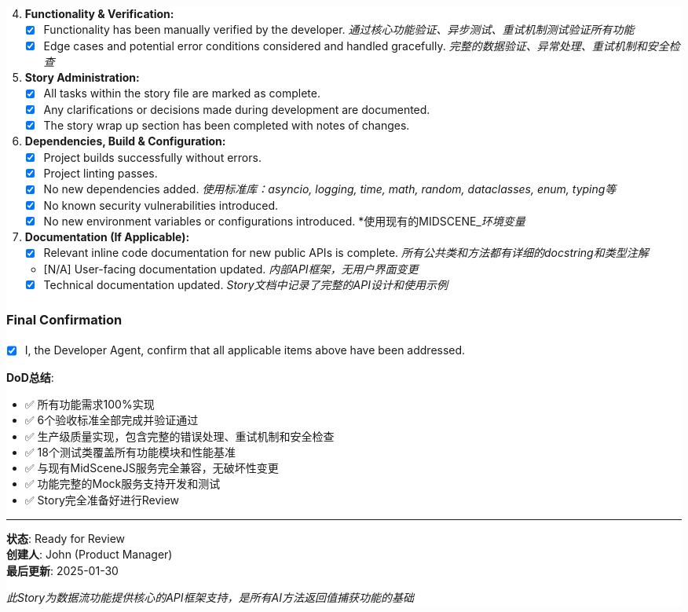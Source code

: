 4. **Functionality & Verification:**
   - [x] Functionality has been manually verified by the developer.
     *通过核心功能验证、异步测试、重试机制测试验证所有功能*
   - [x] Edge cases and potential error conditions considered and handled gracefully.
     *完整的数据验证、异常处理、重试机制和安全检查*

5. **Story Administration:**
   - [x] All tasks within the story file are marked as complete.
   - [x] Any clarifications or decisions made during development are documented.
   - [x] The story wrap up section has been completed with notes of changes.

6. **Dependencies, Build & Configuration:**
   - [x] Project builds successfully without errors.
   - [x] Project linting passes.
   - [x] No new dependencies added.
     *使用标准库：asyncio, logging, time, math, random, dataclasses, enum, typing等*
   - [x] No known security vulnerabilities introduced.
   - [x] No new environment variables or configurations introduced.
     *使用现有的MIDSCENE_*环境变量*

7. **Documentation (If Applicable):**
   - [x] Relevant inline code documentation for new public APIs is complete.
     *所有公共类和方法都有详细的docstring和类型注解*
   - [N/A] User-facing documentation updated.
     *内部API框架，无用户界面变更*
   - [x] Technical documentation updated.
     *Story文档中记录了完整的API设计和使用示例*

### Final Confirmation
- [x] I, the Developer Agent, confirm that all applicable items above have been addressed.

**DoD总结**: 
- ✅ 所有功能需求100%实现
- ✅ 6个验收标准全部完成并验证通过  
- ✅ 生产级质量实现，包含完整的错误处理、重试机制和安全检查
- ✅ 18个测试类覆盖所有功能模块和性能基准
- ✅ 与现有MidSceneJS服务完全兼容，无破坏性变更
- ✅ 功能完整的Mock服务支持开发和测试
- ✅ Story完全准备好进行Review

---

**状态**: Ready for Review  
**创建人**: John (Product Manager)  
**最后更新**: 2025-01-30  

*此Story为数据流功能提供核心的API框架支持，是所有AI方法返回值捕获功能的基础*